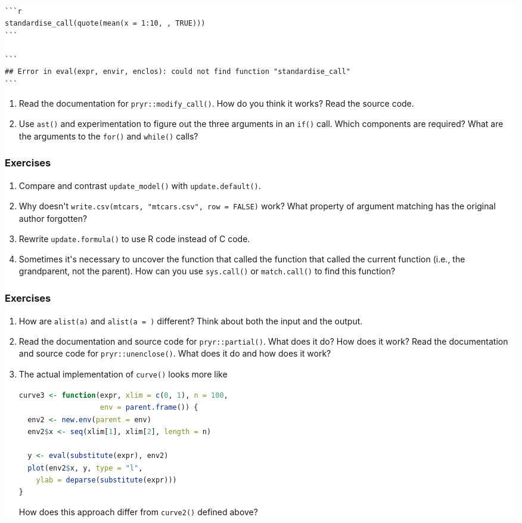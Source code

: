     ```r
    standardise_call(quote(mean(x = 1:10, , TRUE)))
    ```
    
    ```
    ## Error in eval(expr, envir, enclos): could not find function "standardise_call"
    ```

1.  Read the documentation for `pryr::modify_call()`. How do you think
    it works? Read the source code.

1.  Use `ast()` and experimentation to figure out the three arguments in an
    `if()` call. Which components are required? What are the arguments to
    the `for()` and `while()` calls?

### Exercises

1.  Compare and contrast `update_model()` with `update.default()`.

1.  Why doesn't `write.csv(mtcars, "mtcars.csv", row = FALSE)` work?
    What property of argument matching has the original author forgotten?

1.  Rewrite `update.formula()` to use R code instead of C code.

1.  Sometimes it's necessary to uncover the function that called the
    function that called the current function (i.e., the grandparent, not
    the parent). How can you use `sys.call()` or `match.call()` to find
    this function?

### Exercises

1.  How are `alist(a)` and `alist(a = )` different? Think about both the
    input and the output.

1.  Read the documentation and source code for `pryr::partial()`. What does it
    do? How does it work? Read the documentation and source code for
    `pryr::unenclose()`. What does it do and how does it work?

1.  The actual implementation of `curve()` looks more like

    
    ```r
    curve3 <- function(expr, xlim = c(0, 1), n = 100,
                       env = parent.frame()) {
      env2 <- new.env(parent = env)
      env2$x <- seq(xlim[1], xlim[2], length = n)
    
      y <- eval(substitute(expr), env2)
      plot(env2$x, y, type = "l", 
        ylab = deparse(substitute(expr)))
    }
    ```

    How does this approach differ from `curve2()` defined above?


[long-vectors]: http://cran.r-project.org/doc/manuals/R-ints.html#Long-vectors
